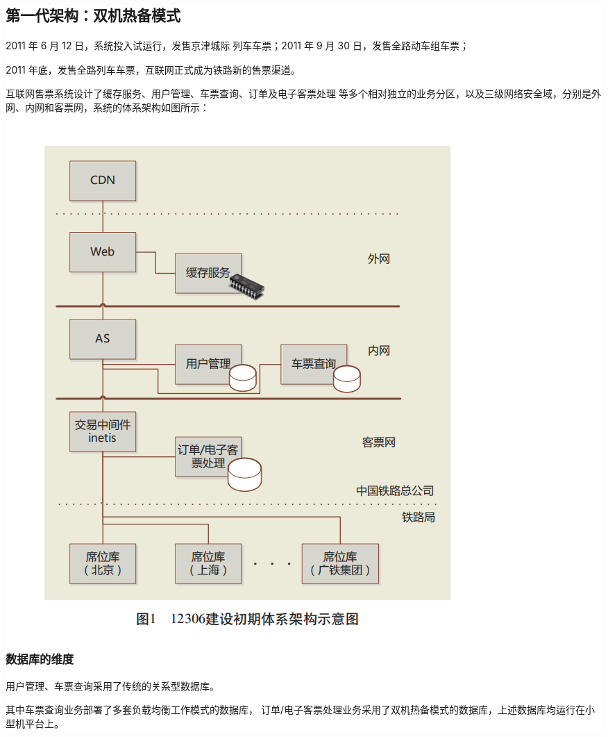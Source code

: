 ## 第一代架构：双机热备模式

2011 年 6 月 12 日，系统投入试运行，发售京津城际 列车车票；2011 年 9 月 30 日，发售全路动车组车票；

2011 年底，发售全路列车车票，互联网正式成为铁路新的售票渠道。

互联网售票系统设计了缓存服务、用户管理、车票查询、订单及电子客票处理 等多个相对独立的业务分区，以及三级网络安全域，分别是外网、内网和客票网，系统的体系架构如图所示：

![img.png](img.png)

### 数据库的维度

用户管理、车票查询采用了传统的关系型数据库。

其中车票查询业务部署了多套负载均衡工作模式的数据库， 订单/电子客票处理业务采用了双机热备模式的数据库，上述数据库均运行在小型机平台上。

